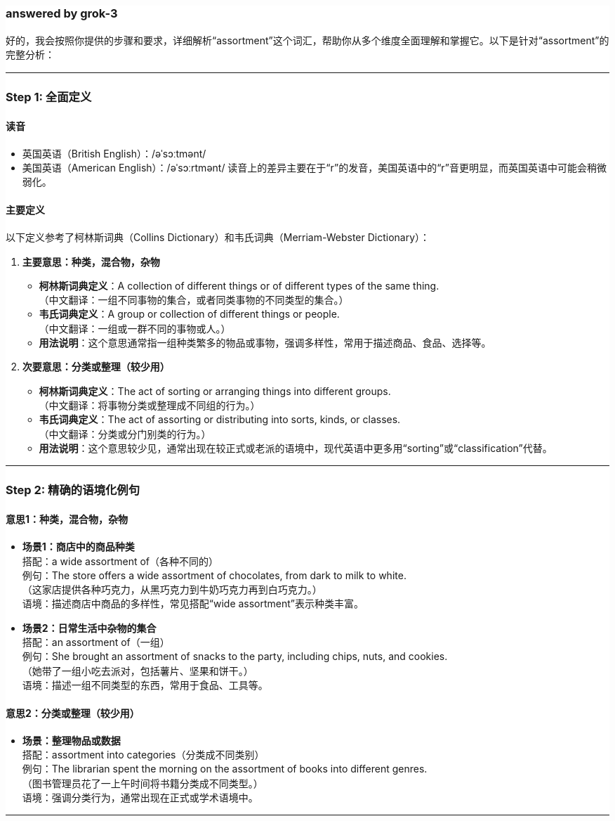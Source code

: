 ### answered by grok-3
好的，我会按照你提供的步骤和要求，详细解析“assortment”这个词汇，帮助你从多个维度全面理解和掌握它。以下是针对“assortment”的完整分析：

---

### Step 1: 全面定义
#### 读音
- 英国英语（British English）：/əˈsɔːtmənt/
- 美国英语（American English）：/əˈsɔːrtmənt/
读音上的差异主要在于“r”的发音，美国英语中的“r”音更明显，而英国英语中可能会稍微弱化。

#### 主要定义
以下定义参考了柯林斯词典（Collins Dictionary）和韦氏词典（Merriam-Webster Dictionary）：
1. **主要意思：种类，混合物，杂物**
   - **柯林斯词典定义**：A collection of different things or of different types of the same thing.  
     （中文翻译：一组不同事物的集合，或者同类事物的不同类型的集合。）
   - **韦氏词典定义**：A group or collection of different things or people.  
     （中文翻译：一组或一群不同的事物或人。）
   - **用法说明**：这个意思通常指一组种类繁多的物品或事物，强调多样性，常用于描述商品、食品、选择等。

2. **次要意思：分类或整理（较少用）**
   - **柯林斯词典定义**：The act of sorting or arranging things into different groups.  
     （中文翻译：将事物分类或整理成不同组的行为。）
   - **韦氏词典定义**：The act of assorting or distributing into sorts, kinds, or classes.  
     （中文翻译：分类或分门别类的行为。）
   - **用法说明**：这个意思较少见，通常出现在较正式或老派的语境中，现代英语中更多用“sorting”或“classification”代替。

---

### Step 2: 精确的语境化例句
#### 意思1：种类，混合物，杂物
- **场景1：商店中的商品种类**  
  搭配：a wide assortment of（各种不同的）  
  例句：The store offers a wide assortment of chocolates, from dark to milk to white.  
  （这家店提供各种巧克力，从黑巧克力到牛奶巧克力再到白巧克力。）  
  语境：描述商店中商品的多样性，常见搭配“wide assortment”表示种类丰富。

- **场景2：日常生活中杂物的集合**  
  搭配：an assortment of（一组）  
  例句：She brought an assortment of snacks to the party, including chips, nuts, and cookies.  
  （她带了一组小吃去派对，包括薯片、坚果和饼干。）  
  语境：描述一组不同类型的东西，常用于食品、工具等。

#### 意思2：分类或整理（较少用）
- **场景：整理物品或数据**  
  搭配：assortment into categories（分类成不同类别）  
  例句：The librarian spent the morning on the assortment of books into different genres.  
  （图书管理员花了一上午时间将书籍分类成不同类型。）  
  语境：强调分类行为，通常出现在正式或学术语境中。

---
